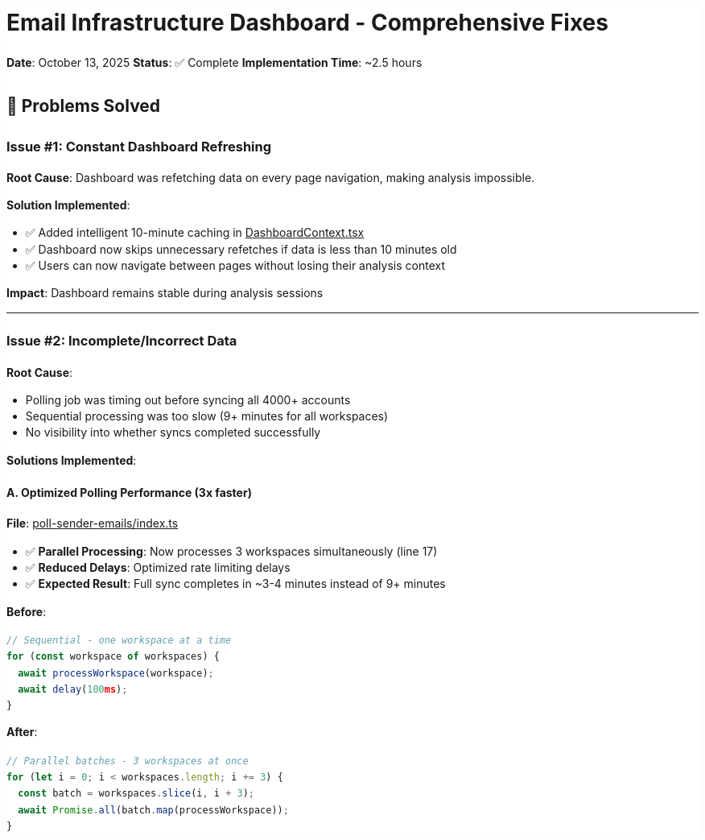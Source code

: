 # Email Infrastructure Dashboard - Comprehensive Fixes

**Date**: October 13, 2025
**Status**: ✅ Complete
**Implementation Time**: ~2.5 hours

## 🎯 Problems Solved

### Issue #1: Constant Dashboard Refreshing
**Root Cause**: Dashboard was refetching data on every page navigation, making analysis impossible.

**Solution Implemented**:
- ✅ Added intelligent 10-minute caching in [DashboardContext.tsx](../src/contexts/DashboardContext.tsx:466-475)
- ✅ Dashboard now skips unnecessary refetches if data is less than 10 minutes old
- ✅ Users can now navigate between pages without losing their analysis context

**Impact**: Dashboard remains stable during analysis sessions

---

### Issue #2: Incomplete/Incorrect Data
**Root Cause**:
- Polling job was timing out before syncing all 4000+ accounts
- Sequential processing was too slow (9+ minutes for all workspaces)
- No visibility into whether syncs completed successfully

**Solutions Implemented**:

#### A. Optimized Polling Performance (3x faster)
**File**: [poll-sender-emails/index.ts](../supabase/functions/poll-sender-emails/index.ts)

- ✅ **Parallel Processing**: Now processes 3 workspaces simultaneously (line 17)
- ✅ **Reduced Delays**: Optimized rate limiting delays
- ✅ **Expected Result**: Full sync completes in ~3-4 minutes instead of 9+ minutes

**Before**:
```typescript
// Sequential - one workspace at a time
for (const workspace of workspaces) {
  await processWorkspace(workspace);
  await delay(100ms);
}
```

**After**:
```typescript
// Parallel batches - 3 workspaces at once
for (let i = 0; i < workspaces.length; i += 3) {
  const batch = workspaces.slice(i, i + 3);
  await Promise.all(batch.map(processWorkspace));
}
```
